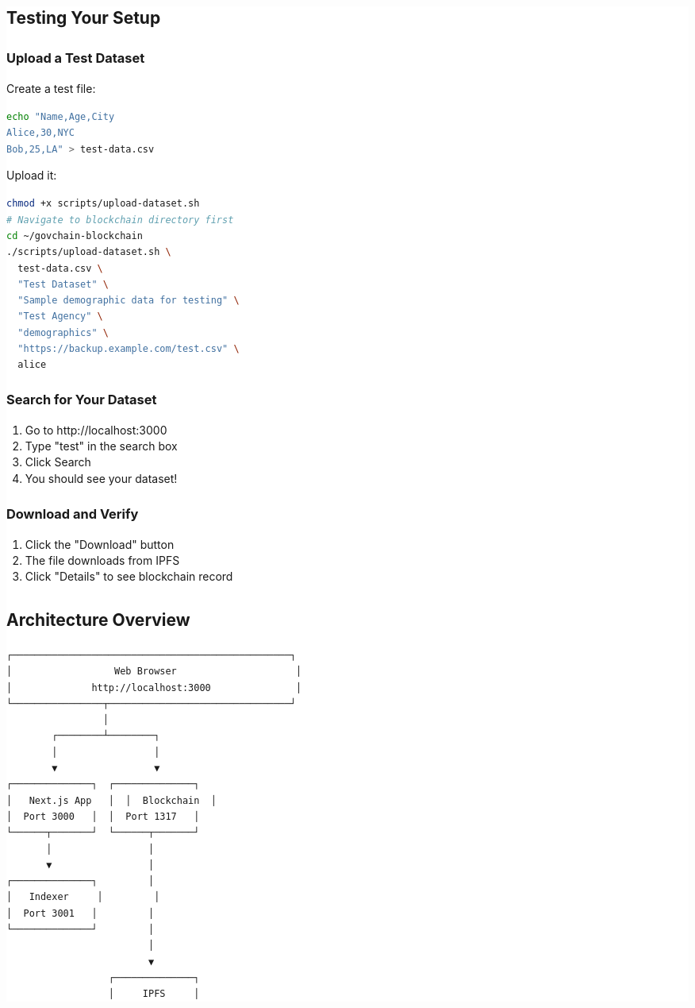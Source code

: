 ## Testing Your Setup

### Upload a Test Dataset

Create a test file:
```bash
echo "Name,Age,City
Alice,30,NYC
Bob,25,LA" > test-data.csv
```

Upload it:
```bash
chmod +x scripts/upload-dataset.sh
# Navigate to blockchain directory first
cd ~/govchain-blockchain
./scripts/upload-dataset.sh \
  test-data.csv \
  "Test Dataset" \
  "Sample demographic data for testing" \
  "Test Agency" \
  "demographics" \
  "https://backup.example.com/test.csv" \
  alice
```

### Search for Your Dataset

1. Go to http://localhost:3000
2. Type "test" in the search box
3. Click Search
4. You should see your dataset!

### Download and Verify

1. Click the "Download" button
2. The file downloads from IPFS
3. Click "Details" to see blockchain record

## Architecture Overview

```
┌─────────────────────────────────────────────────┐
│                  Web Browser                     │
│              http://localhost:3000               │
└────────────────┬────────────────────────────────┘
                 │
        ┌────────┴────────┐
        │                 │
        ▼                 ▼
┌──────────────┐  ┌──────────────┐
│   Next.js App   │  │  Blockchain  │
│  Port 3000   │  │  Port 1317   │
└──────┬───────┘  └──────┬───────┘
       │                 │
       ▼                 │
┌──────────────┐         │
│   Indexer     │         │
│  Port 3001   │         │
└──────────────┘         │
                         │
                         ▼
                  ┌──────────────┐
                  │     IPFS     │
```